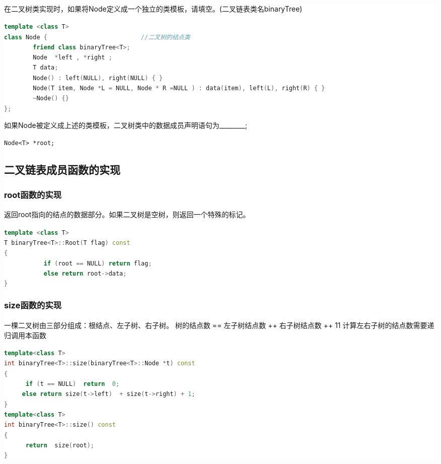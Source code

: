 

在二叉树类实现时，如果将Node定义成一个独立的类模板，请填空。(二叉链表类名binaryTree)

```C++
template <class T>
class Node {                          //二叉树的结点类           
        friend class binaryTree<T>;
        Node  *left , *right ;               
        T data;                         
        Node() : left(NULL), right(NULL) { } 
        Node(T item, Node *L = NULL, Node * R =NULL ) : data(item), left(L), right(R) { } 
        ~Node() {} 
}; 
```





如果Node被定义成上述的类模板，二叉树类中的数据成员声明语句为________;

```
Node<T> *root;
```





## 二叉链表成员函数的实现

### **root函数的实现**

返回root指向的结点的数据部分。如果二叉树是空树，则返回一个特殊的标记。

```C++
template <class T>
T binaryTree<T>::Root(T flag) const
{
           if (root == NULL) return flag;
           else return root->data;
}
```

### **size函数的实现**

一棵二叉树由三部分组成：根结点、左子树、右子树。 树的结点数 == 左子树结点数 ++ 右子树结点数 ++ 11 计算左右子树的结点数需要递归调用本函数

```C++
template<class T>
int binaryTree<T>::size(binaryTree<T>::Node *t) const
{
      if (t == NULL)  return  0;
     else return size(t->left)  + size(t->right) + 1;
}
template<class T>
int binaryTree<T>::size() const
{
      return  size(root);
} 
```
